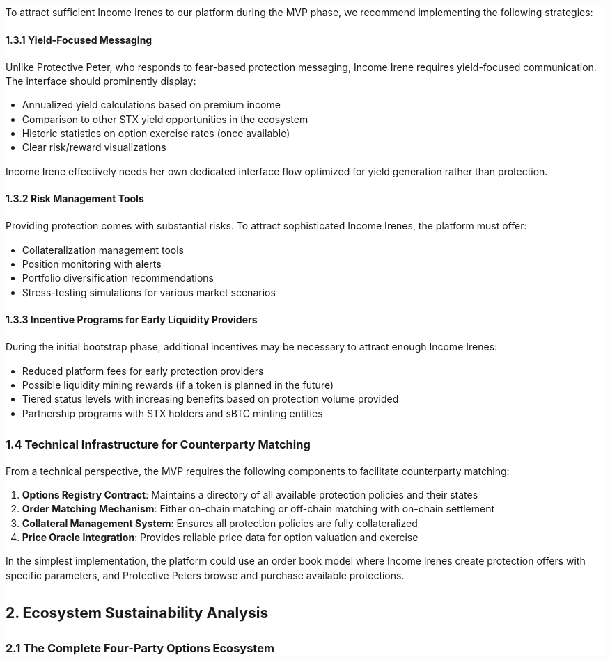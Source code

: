 To attract sufficient Income Irenes to our platform during the MVP phase, we recommend implementing the following strategies:

#### 1.3.1 Yield-Focused Messaging

Unlike Protective Peter, who responds to fear-based protection messaging, Income Irene requires yield-focused communication. The interface should prominently display:

- Annualized yield calculations based on premium income
- Comparison to other STX yield opportunities in the ecosystem
- Historic statistics on option exercise rates (once available)
- Clear risk/reward visualizations

Income Irene effectively needs her own dedicated interface flow optimized for yield generation rather than protection.

#### 1.3.2 Risk Management Tools

Providing protection comes with substantial risks. To attract sophisticated Income Irenes, the platform must offer:

- Collateralization management tools
- Position monitoring with alerts
- Portfolio diversification recommendations
- Stress-testing simulations for various market scenarios

#### 1.3.3 Incentive Programs for Early Liquidity Providers

During the initial bootstrap phase, additional incentives may be necessary to attract enough Income Irenes:

- Reduced platform fees for early protection providers
- Possible liquidity mining rewards (if a token is planned in the future)
- Tiered status levels with increasing benefits based on protection volume provided
- Partnership programs with STX holders and sBTC minting entities

### 1.4 Technical Infrastructure for Counterparty Matching

From a technical perspective, the MVP requires the following components to facilitate counterparty matching:

1. **Options Registry Contract**: Maintains a directory of all available protection policies and their states
2. **Order Matching Mechanism**: Either on-chain matching or off-chain matching with on-chain settlement
3. **Collateral Management System**: Ensures all protection policies are fully collateralized
4. **Price Oracle Integration**: Provides reliable price data for option valuation and exercise

In the simplest implementation, the platform could use an order book model where Income Irenes create protection offers with specific parameters, and Protective Peters browse and purchase available protections.

## 2. Ecosystem Sustainability Analysis

### 2.1 The Complete Four-Party Options Ecosystem
